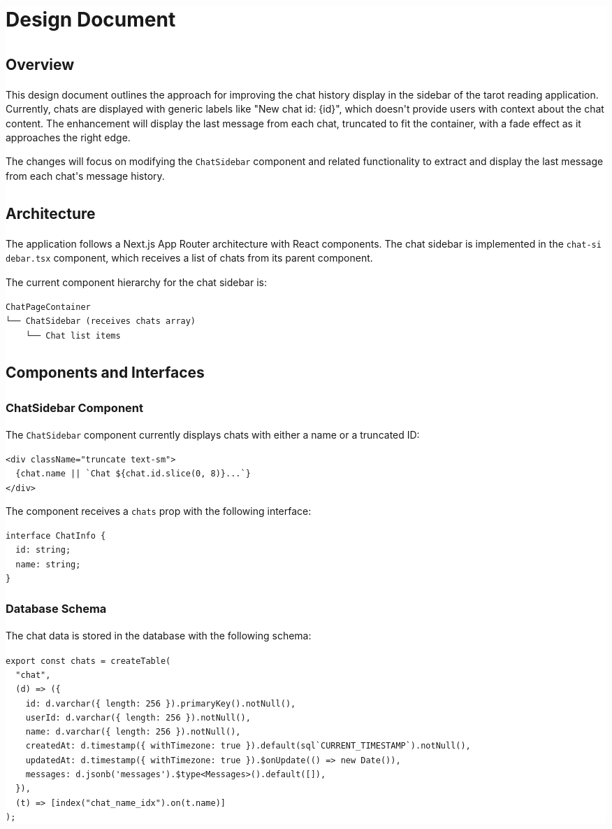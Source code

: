 # Design Document

## Overview

This design document outlines the approach for improving the chat history display in the sidebar of the tarot reading application. Currently, chats are displayed with generic labels like "New chat id: {id}", which doesn't provide users with context about the chat content. The enhancement will display the last message from each chat, truncated to fit the container, with a fade effect as it approaches the right edge.

The changes will focus on modifying the `ChatSidebar` component and related functionality to extract and display the last message from each chat's message history.

## Architecture

The application follows a Next.js App Router architecture with React components. The chat sidebar is implemented in the `chat-sidebar.tsx` component, which receives a list of chats from its parent component.

The current component hierarchy for the chat sidebar is:

```
ChatPageContainer
└── ChatSidebar (receives chats array)
    └── Chat list items
```

## Components and Interfaces

### ChatSidebar Component

The `ChatSidebar` component currently displays chats with either a name or a truncated ID:

```tsx
<div className="truncate text-sm">
  {chat.name || `Chat ${chat.id.slice(0, 8)}...`}
</div>
```

The component receives a `chats` prop with the following interface:

```tsx
interface ChatInfo {
  id: string;
  name: string;
}
```

### Database Schema

The chat data is stored in the database with the following schema:

```tsx
export const chats = createTable(
  "chat",
  (d) => ({
    id: d.varchar({ length: 256 }).primaryKey().notNull(),
    userId: d.varchar({ length: 256 }).notNull(),
    name: d.varchar({ length: 256 }).notNull(),
    createdAt: d.timestamp({ withTimezone: true }).default(sql`CURRENT_TIMESTAMP`).notNull(),
    updatedAt: d.timestamp({ withTimezone: true }).$onUpdate(() => new Date()),
    messages: d.jsonb('messages').$type<Messages>().default([]),
  }),
  (t) => [index("chat_name_idx").on(t.name)]
);
```